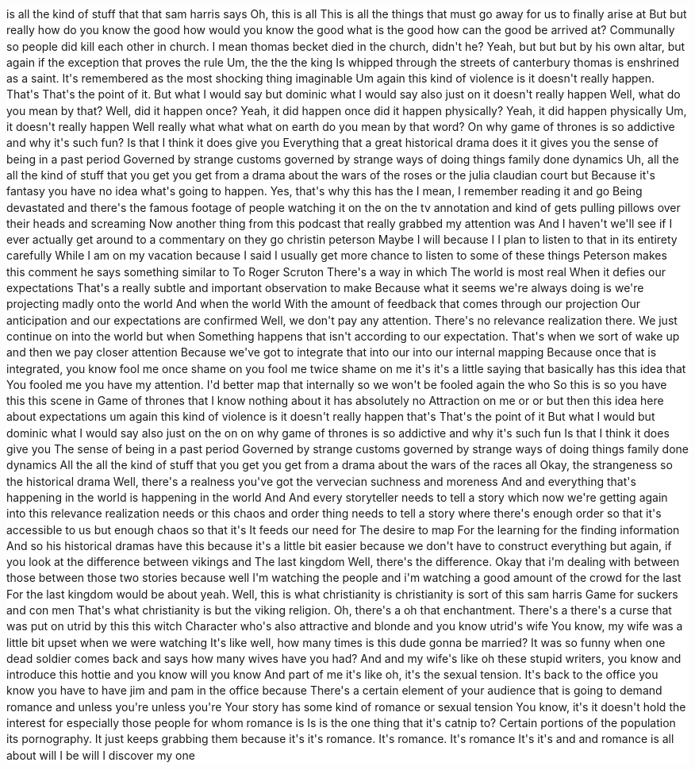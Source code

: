 is all the kind of stuff that that sam harris says Oh, this is all This is all the things that must go away for us to finally arise at But but really how do you know the good how would you know the good what is the good how can the good be arrived at? Communally so people did kill each other in church. I mean thomas becket died in the church, didn't he? Yeah, but but but by his own altar, but again if the exception that proves the rule Um, the the the king Is whipped through the streets of canterbury thomas is enshrined as a saint. It's remembered as the most shocking thing imaginable Um again this kind of violence is it doesn't really happen. That's That's the point of it. But what I would say but dominic what I would say also just on it doesn't really happen Well, what do you mean by that? Well, did it happen once? Yeah, it did happen once did it happen physically? Yeah, it did happen physically Um, it doesn't really happen Well really what what what on earth do you mean by that word? On why game of thrones is so addictive and why it's such fun? Is that I think it does give you Everything that a great historical drama does it it gives you the sense of being in a past period Governed by strange customs governed by strange ways of doing things family done dynamics Uh, all the all the kind of stuff that you get you get from a drama about the wars of the roses or the julia claudian court but Because it's fantasy you have no idea what's going to happen. Yes, that's why this has the I mean, I remember reading it and go Being devastated and there's the famous footage of people watching it on the on the tv annotation and kind of gets pulling pillows over their heads and screaming Now another thing from this podcast that really grabbed my attention was And I haven't we'll see if I ever actually get around to a commentary on they go christin peterson Maybe I will because I I plan to listen to that in its entirety carefully While I am on my vacation because I said I usually get more chance to listen to some of these things Peterson makes this comment he says something similar to To Roger Scruton There's a way in which The world is most real When it defies our expectations That's a really subtle and important observation to make Because what it seems we're always doing is we're projecting madly onto the world And when the world With the amount of feedback that comes through our projection Our anticipation and our expectations are confirmed Well, we don't pay any attention. There's no relevance realization there. We just continue on into the world but when Something happens that isn't according to our expectation. That's when we sort of wake up and then we pay closer attention Because we've got to integrate that into our into our internal mapping Because once that is integrated, you know fool me once shame on you fool me twice shame on me it's it's a little saying that basically has this idea that You fooled me you have my attention. I'd better map that internally so we won't be fooled again the who So this is so you have this this scene in Game of thrones that I know nothing about it has absolutely no Attraction on me or or but then this idea here about expectations um again this kind of violence is it doesn't really happen that's That's the point of it But what I would but dominic what I would say also just on the on on why game of thrones is so addictive and why it's such fun Is that I think it does give you The sense of being in a past period Governed by strange customs governed by strange ways of doing things family done dynamics All the all the kind of stuff that you get you get from a drama about the wars of the races all Okay, the strangeness so the historical drama Well, there's a realness you've got the vervecian suchness and moreness And and everything that's happening in the world is happening in the world And And every storyteller needs to tell a story which now we're getting again into this relevance realization needs or this chaos and order thing needs to tell a story where there's enough order so that it's accessible to us but enough chaos so that it's It feeds our need for The desire to map For the learning for the finding information And so his historical dramas have this because it's a little bit easier because we don't have to construct everything but again, if you look at the difference between vikings and The last kingdom Well, there's the difference. Okay that i'm dealing with between those between those two stories because well I'm watching the people and i'm watching a good amount of the crowd for the last For the last kingdom would be about yeah. Well, this is what christianity is christianity is sort of this sam harris Game for suckers and con men That's what christianity is but the viking religion. Oh, there's a oh that enchantment. There's a there's a curse that was put on utrid by this this witch Character who's also attractive and blonde and you know utrid's wife You know, my wife was a little bit upset when we were watching It's like well, how many times is this dude gonna be married? It was so funny when one dead soldier comes back and says how many wives have you had? And and my wife's like oh these stupid writers, you know and introduce this hottie and you know will you know And part of me it's like oh, it's the sexual tension. It's back to the office you know you have to have jim and pam in the office because There's a certain element of your audience that is going to demand romance and unless you're unless you're Your story has some kind of romance or sexual tension You know, it's it doesn't hold the interest for especially those people for whom romance is Is is the one thing that it's catnip to? Certain portions of the population its pornography. It just keeps grabbing them because it's it's romance. It's romance. It's romance It's it's and and romance is all about will I be will I discover my one